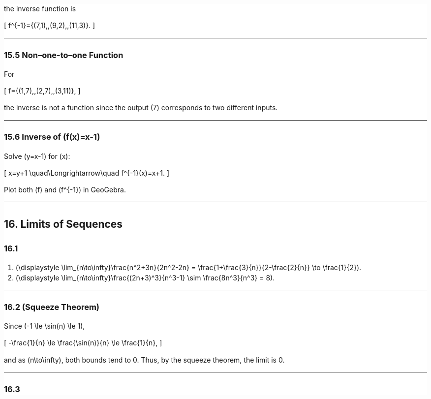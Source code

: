 the inverse function is

\[
f^{-1}=\{(7,1),\,(9,2),\,(11,3)\}.
\]

---

### 15.5 Non–one-to–one Function

For

\[
f=\{(1,7),\,(2,7),\,(3,11)\},
\]

the inverse is not a function since the output \(7\) corresponds to two different inputs.

---

### 15.6 Inverse of \(f(x)=x-1\)

Solve \(y=x-1\) for \(x\):

\[
x=y+1 \quad\Longrightarrow\quad f^{-1}(x)=x+1.
\]

Plot both \(f\) and \(f^{-1}\) in GeoGebra.

---

## 16. Limits of Sequences

### 16.1

1. \(\displaystyle \lim_{n\to\infty}\frac{n^2+3n}{2n^2-2n} = \frac{1+\frac{3}{n}}{2-\frac{2}{n}} \to \frac{1}{2}\).
2. \(\displaystyle \lim_{n\to\infty}\frac{(2n+3)^3}{n^3-1} \sim \frac{8n^3}{n^3} = 8\).

---

### 16.2 (Squeeze Theorem)

Since \(-1 \le \sin(n) \le 1\),

\[
-\frac{1}{n} \le \frac{\sin(n)}{n} \le \frac{1}{n},
\]

and as \(n\to\infty\), both bounds tend to 0. Thus, by the squeeze theorem, the limit is 0.

---

### 16.3
